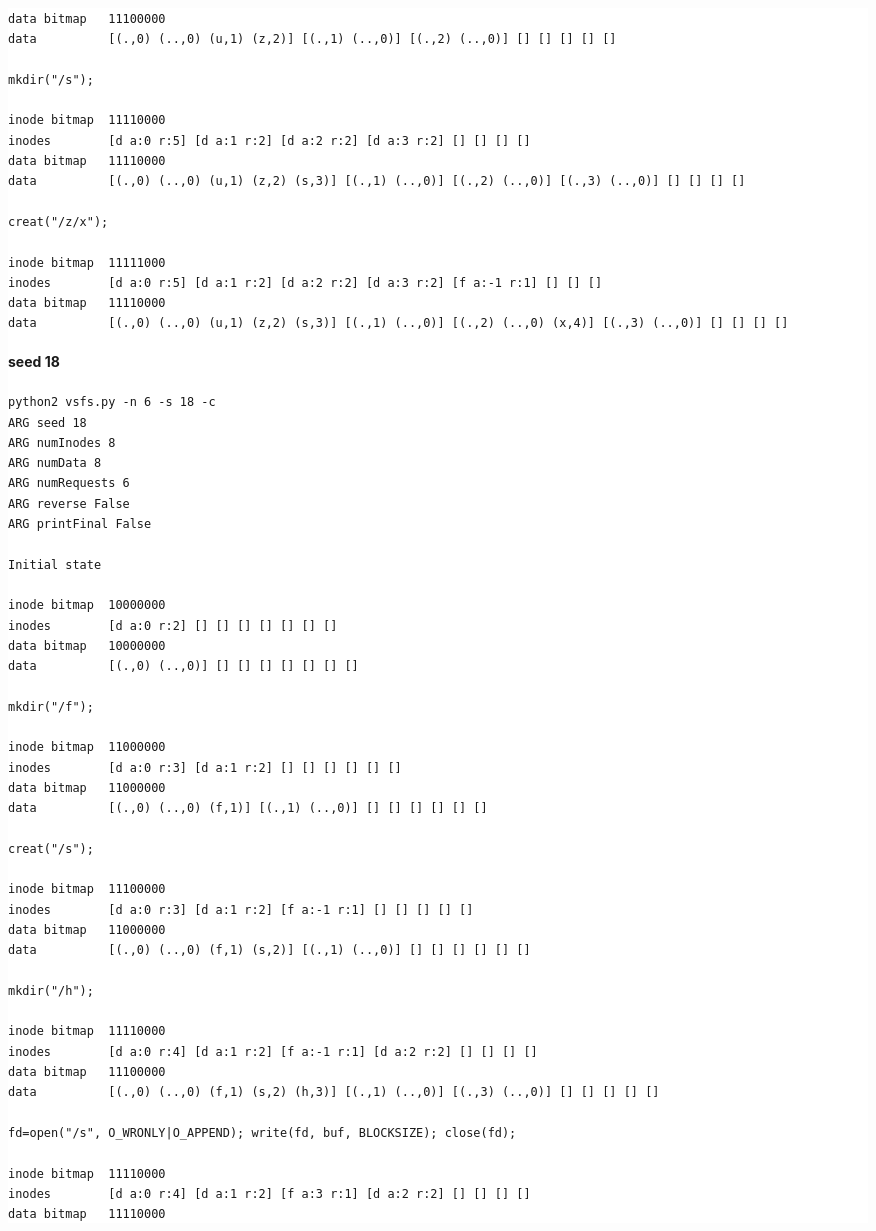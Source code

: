 ```shell
data bitmap   11100000
data          [(.,0) (..,0) (u,1) (z,2)] [(.,1) (..,0)] [(.,2) (..,0)] [] [] [] [] [] 

mkdir("/s");

inode bitmap  11110000
inodes        [d a:0 r:5] [d a:1 r:2] [d a:2 r:2] [d a:3 r:2] [] [] [] [] 
data bitmap   11110000
data          [(.,0) (..,0) (u,1) (z,2) (s,3)] [(.,1) (..,0)] [(.,2) (..,0)] [(.,3) (..,0)] [] [] [] [] 

creat("/z/x");

inode bitmap  11111000
inodes        [d a:0 r:5] [d a:1 r:2] [d a:2 r:2] [d a:3 r:2] [f a:-1 r:1] [] [] [] 
data bitmap   11110000
data          [(.,0) (..,0) (u,1) (z,2) (s,3)] [(.,1) (..,0)] [(.,2) (..,0) (x,4)] [(.,3) (..,0)] [] [] [] [] 
```

#### seed 18

```shell
python2 vsfs.py -n 6 -s 18 -c
ARG seed 18
ARG numInodes 8
ARG numData 8
ARG numRequests 6
ARG reverse False
ARG printFinal False

Initial state

inode bitmap  10000000
inodes        [d a:0 r:2] [] [] [] [] [] [] [] 
data bitmap   10000000
data          [(.,0) (..,0)] [] [] [] [] [] [] [] 

mkdir("/f");

inode bitmap  11000000
inodes        [d a:0 r:3] [d a:1 r:2] [] [] [] [] [] [] 
data bitmap   11000000
data          [(.,0) (..,0) (f,1)] [(.,1) (..,0)] [] [] [] [] [] [] 

creat("/s");

inode bitmap  11100000
inodes        [d a:0 r:3] [d a:1 r:2] [f a:-1 r:1] [] [] [] [] [] 
data bitmap   11000000
data          [(.,0) (..,0) (f,1) (s,2)] [(.,1) (..,0)] [] [] [] [] [] [] 

mkdir("/h");

inode bitmap  11110000
inodes        [d a:0 r:4] [d a:1 r:2] [f a:-1 r:1] [d a:2 r:2] [] [] [] [] 
data bitmap   11100000
data          [(.,0) (..,0) (f,1) (s,2) (h,3)] [(.,1) (..,0)] [(.,3) (..,0)] [] [] [] [] [] 

fd=open("/s", O_WRONLY|O_APPEND); write(fd, buf, BLOCKSIZE); close(fd);

inode bitmap  11110000
inodes        [d a:0 r:4] [d a:1 r:2] [f a:3 r:1] [d a:2 r:2] [] [] [] [] 
data bitmap   11110000
```